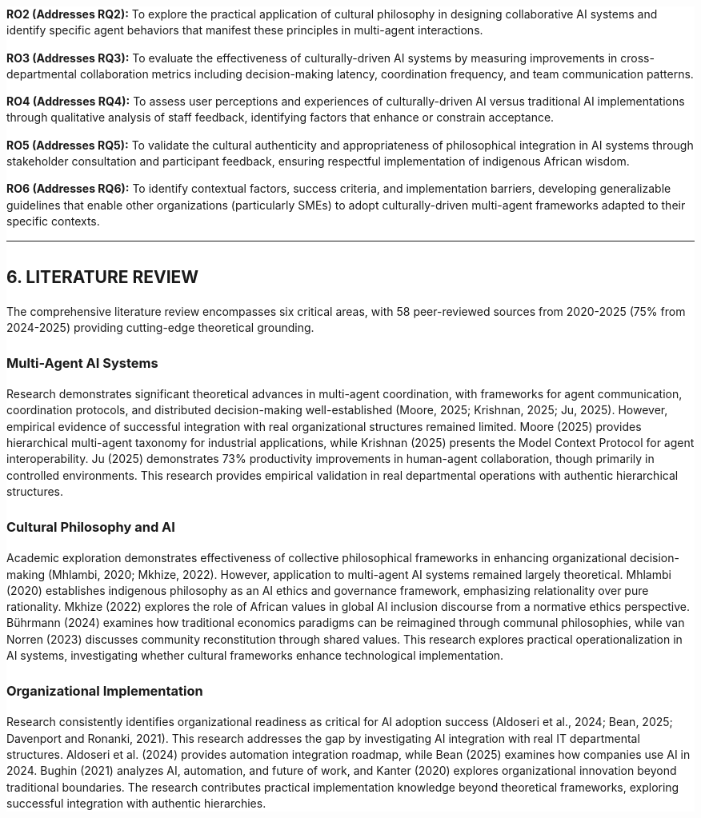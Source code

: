 **RO2 (Addresses RQ2):** To explore the practical application of cultural philosophy in designing collaborative AI systems and identify specific agent behaviors that manifest these principles in multi-agent interactions.

**RO3 (Addresses RQ3):** To evaluate the effectiveness of culturally-driven AI systems by measuring improvements in cross-departmental collaboration metrics including decision-making latency, coordination frequency, and team communication patterns.

**RO4 (Addresses RQ4):** To assess user perceptions and experiences of culturally-driven AI versus traditional AI implementations through qualitative analysis of staff feedback, identifying factors that enhance or constrain acceptance.

**RO5 (Addresses RQ5):** To validate the cultural authenticity and appropriateness of philosophical integration in AI systems through stakeholder consultation and participant feedback, ensuring respectful implementation of indigenous African wisdom.

**RO6 (Addresses RQ6):** To identify contextual factors, success criteria, and implementation barriers, developing generalizable guidelines that enable other organizations (particularly SMEs) to adopt culturally-driven multi-agent frameworks adapted to their specific contexts.

---

## 6. LITERATURE REVIEW

The comprehensive literature review encompasses six critical areas, with 58 peer-reviewed sources from 2020-2025 (75% from 2024-2025) providing cutting-edge theoretical grounding.

### Multi-Agent AI Systems

Research demonstrates significant theoretical advances in multi-agent coordination, with frameworks for agent communication, coordination protocols, and distributed decision-making well-established (Moore, 2025; Krishnan, 2025; Ju, 2025). However, empirical evidence of successful integration with real organizational structures remained limited. Moore (2025) provides hierarchical multi-agent taxonomy for industrial applications, while Krishnan (2025) presents the Model Context Protocol for agent interoperability. Ju (2025) demonstrates 73% productivity improvements in human-agent collaboration, though primarily in controlled environments. This research provides empirical validation in real departmental operations with authentic hierarchical structures.

### Cultural Philosophy and AI

Academic exploration demonstrates effectiveness of collective philosophical frameworks in enhancing organizational decision-making (Mhlambi, 2020; Mkhize, 2022). However, application to multi-agent AI systems remained largely theoretical. Mhlambi (2020) establishes indigenous philosophy as an AI ethics and governance framework, emphasizing relationality over pure rationality. Mkhize (2022) explores the role of African values in global AI inclusion discourse from a normative ethics perspective. Bührmann (2024) examines how traditional economics paradigms can be reimagined through communal philosophies, while van Norren (2023) discusses community reconstitution through shared values. This research explores practical operationalization in AI systems, investigating whether cultural frameworks enhance technological implementation.

### Organizational Implementation

Research consistently identifies organizational readiness as critical for AI adoption success (Aldoseri et al., 2024; Bean, 2025; Davenport and Ronanki, 2021). This research addresses the gap by investigating AI integration with real IT departmental structures. Aldoseri et al. (2024) provides automation integration roadmap, while Bean (2025) examines how companies use AI in 2024. Bughin (2021) analyzes AI, automation, and future of work, and Kanter (2020) explores organizational innovation beyond traditional boundaries. The research contributes practical implementation knowledge beyond theoretical frameworks, exploring successful integration with authentic hierarchies.

